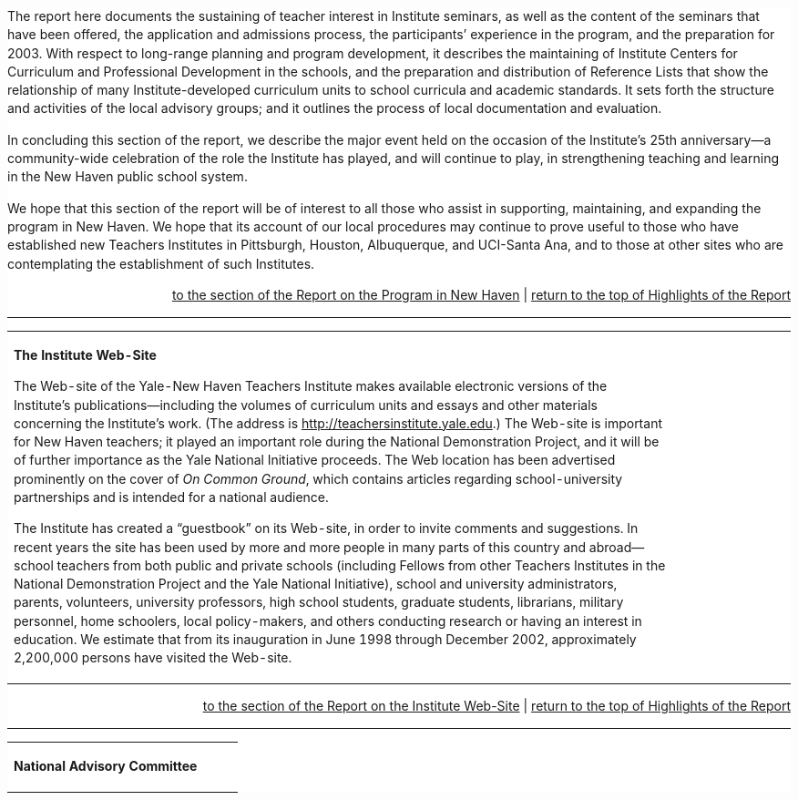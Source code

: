 <p>The report here documents the sustaining of teacher interest in Institute seminars, as well as the content of the seminars that have been offered, the application and admissions process, the participants’ experience in the program, and the preparation for 2003. With respect to long-range planning and program development, it describes the maintaining of Institute Centers for Curriculum and Professional Development in the schools, and the preparation and distribution of Reference Lists that show the relationship of many Institute-developed curriculum units to school curricula and academic standards. It sets forth the structure and activities of the local advisory groups; and it outlines the process of local documentation and evaluation.
</p>
<p>In concluding this section of the report, we describe the major event held on the occasion of the Institute’s 25th anniversary—a community-wide celebration of the role the Institute has played, and will continue to play, in strengthening teaching and learning in the New Haven public school system.
</p>
<p>We hope that this section of the report will be of interest to all those who assist in supporting, maintaining, and expanding the program in New Haven. We hope that its account of our local procedures may continue to prove useful to those who have established new Teachers Institutes in Pittsburgh, Houston, Albuquerque, and UCI-Santa Ana, and to those at other sites who are contemplating the establishment of such Institutes.
</p></td>
<td width="15%"></td>
</tr>
</tbody></table>
<div align="right"><a href="programnh.html">to the section of the Report on the Program in New Haven</a> 
| <a href="#top">return to the top of Highlights of the Report</a></div>
<hr/>
<table cellpadding="2">
<tbody><tr>
<td width="85%">
<p><a name="c"></a><b>The Institute Web-Site</b></p>
<p>The Web-site of the Yale-New Haven Teachers Institute makes available electronic versions of the Institute’s publications—including the volumes of curriculum units and essays and other materials concerning the Institute’s work. (The address is <a href="..\..\">http://teachersinstitute.yale.edu</a>.) The Web-site is important for New Haven teachers; it played an important role during the National Demonstration Project, and it will be of further importance as the Yale National Initiative proceeds. The Web location has been advertised prominently on the cover of <i>On Common Ground</i>, which contains articles regarding school-university partnerships and is intended for a national audience.
</p>
<p>The Institute has created a “guestbook” on its Web-site, in order to invite comments and suggestions. In recent years the site has been used by more and more people in many parts of this country and abroad—school teachers from both public and private schools (including Fellows from other Teachers Institutes in the National Demonstration Project and the Yale National Initiative), school and university administrators, parents, volunteers, university professors, high school students, graduate students, librarians, military personnel, home schoolers, local policy-makers, and others conducting research or having an interest in education. We estimate that from its inauguration in June 1998 through December 2002, approximately 2,200,000 persons have visited the Web-site.
</p></td>
<td width="15%"></td>
</tr>
</tbody></table>
<div align="right"><a href="institutewebsite.html">to the section of the Report on the Institute Web-Site</a> 
| <a href="#top">return to the top of Highlights of the Report</a></div>
<hr/>
<table cellpadding="2">
<tbody><tr>
<td width="85%">
<p><a name="d"></a><b>National Advisory Committee</b></p>